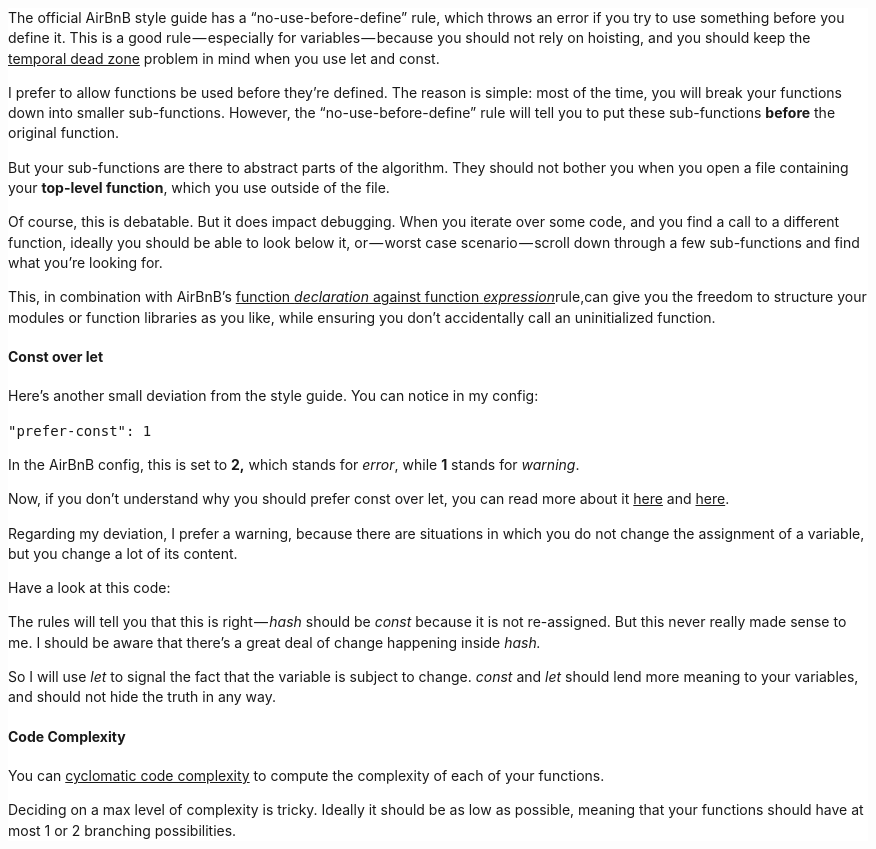 The official AirBnB style guide has a “no-use-before-define” rule, which throws an error if you try to use something before you define it. This is a good rule — especially for variables — because you should not rely on hoisting, and you should keep the [temporal dead zone](http://jsrocks.org/2015/01/temporal-dead-zone-tdz-demystified/) problem in mind when you use let and const.

I prefer to allow functions be used before they’re defined. The reason is simple: most of the time, you will break your functions down into smaller sub-functions. However, the “no-use-before-define” rule will tell you to put these sub-functions **before** the original function.

But your sub-functions are there to abstract parts of the algorithm. They should not bother you when you open a file containing your **top-level function**, which you use outside of the file.

Of course, this is debatable. But it does impact debugging. When you iterate over some code, and you find a call to a different function, ideally you should be able to look below it, or — worst case scenario — scroll down through a few sub-functions and find what you’re looking for.

This, in combination with AirBnB’s [function _declaration_ against function _expression_](http://eslint.org/docs/rules/func-style)rule,can give you the freedom to structure your modules or function libraries as you like, while ensuring you don’t accidentally call an uninitialized function.

#### Const over let

Here’s another small deviation from the style guide. You can notice in my config:

<pre name="1db2" id="1db2" class="graf graf--pre graf-after--p">"prefer-const": 1</pre>

In the AirBnB config, this is set to **2,** which stands for _error_, while **1** stands for _warning_.

Now, if you don’t understand why you should prefer const over let, you can read more about it [here](https://medium.freecodecamp.com/start-writing-modern-javascript-code-f98eccb4841#7d2a) and [here](https://medium.com/javascript-scene/javascript-es6-var-let-or-const-ba58b8dcde75#.4ufsdmvkl).

Regarding my deviation, I prefer a warning, because there are situations in which you do not change the assignment of a variable, but you change a lot of its content.

Have a look at this code:





<iframe width="700" height="250" src="/media/1eda4934648b69a4d8902d44c124f889?postId=3df40e31c57a" data-media-id="1eda4934648b69a4d8902d44c124f889" allowfullscreen="" frameborder="0"></iframe>





The rules will tell you that this is right — _hash_ should be _const_ because it is not re-assigned. But this never really made sense to me. I should be aware that there’s a great deal of change happening inside _hash._

So I will use _let_ to signal the fact that the variable is subject to change. _const_ and _let_ should lend more meaning to your variables, and should not hide the truth in any way.

#### Code Complexity

You can [cyclomatic code complexity](https://reactjsnews.com/composing-components) to compute the complexity of each of your functions.

Deciding on a max level of complexity is tricky. Ideally it should be as low as possible, meaning that your functions should have at most 1 or 2 branching possibilities.
